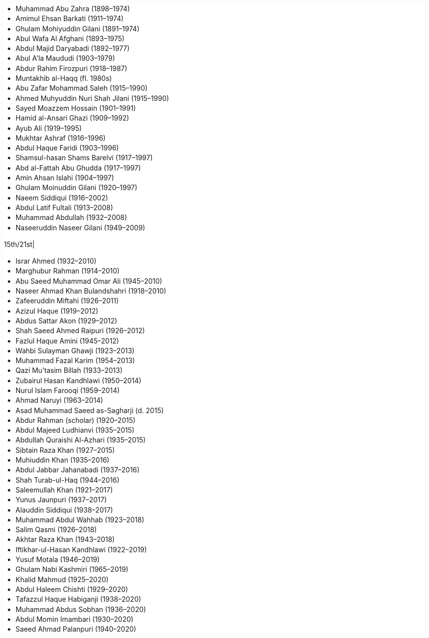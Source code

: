   * Muhammad Abu Zahra (1898–1974)
  * Amimul Ehsan Barkati (1911–1974)
  * Ghulam Mohiyuddin Gilani (1891–1974)
  * Abul Wafa Al Afghani (1893–1975)
  * Abdul Majid Daryabadi (1892–1977)
  * Abul A'la Maududi (1903–1979)
  * Abdur Rahim Firozpuri (1918–1987)
  * Muntakhib al-Haqq (fl. 1980s)
  * Abu Zafar Mohammad Saleh (1915–1990)
  * Ahmed Muhyuddin Nuri Shah Jilani (1915–1990)
  * Sayed Moazzem Hossain (1901–1991)
  * Hamid al-Ansari Ghazi (1909–1992)
  * Ayub Ali (1919–1995)
  * Mukhtar Ashraf (1916–1996)
  * Abdul Haque Faridi (1903–1996)
  * Shamsul-hasan Shams Barelvi (1917–1997)
  * Abd al-Fattah Abu Ghudda (1917–1997)
  * Amin Ahsan Islahi (1904–1997)
  * Ghulam Moinuddin Gilani (1920–1997)
  * Naeem Siddiqui (1916–2002)
  * Abdul Latif Fultali (1913–2008)
  * Muhammad Abdullah (1932–2008)
  * Naseeruddin Naseer Gilani (1949–2009)

  
  
15th/21st| 
* Israr Ahmed (1932–2010)
* Marghubur Rahman (1914–2010)
* Abu Saeed Muhammad Omar Ali (1945–2010)
* Naseer Ahmad Khan Bulandshahri (1918–2010)
* Zafeeruddin Miftahi (1926–2011)
* Azizul Haque (1919–2012)
* Abdus Sattar Akon (1929–2012)
* Shah Saeed Ahmed Raipuri (1926–2012)
* Fazlul Haque Amini (1945–2012)
* Wahbi Sulayman Ghawji (1923–2013)
* Muhammad Fazal Karim (1954–2013)
* Qazi Mu'tasim Billah (1933–2013)
* Zubairul Hasan Kandhlawi (1950–2014)
* Nurul Islam Farooqi (1959–2014)
* Ahmad Naruyi (1963–2014)
* Asad Muhammad Saeed as-Sagharji (d. 2015)
* Abdur Rahman (scholar) (1920–2015)
* Abdul Majeed Ludhianvi (1935–2015)
* Abdullah Quraishi Al-Azhari (1935–2015)
* Sibtain Raza Khan (1927–2015)
* Muhiuddin Khan (1935–2016)
* Abdul Jabbar Jahanabadi (1937–2016)
* Shah Turab-ul-Haq (1944–2016)
* Saleemullah Khan (1921–2017)
* Yunus Jaunpuri (1937–2017)
* Alauddin Siddiqui (1938–2017)
* Muhammad Abdul Wahhab (1923–2018)
* Salim Qasmi (1926–2018)
* Akhtar Raza Khan (1943–2018)
* Iftikhar-ul-Hasan Kandhlawi (1922–2019)
* Yusuf Motala (1946–2019)
* Ghulam Nabi Kashmiri (1965–2019)
* Khalid Mahmud (1925–2020)
* Abdul Haleem Chishti (1929–2020)
* Tafazzul Haque Habiganji (1938–2020)
* Muhammad Abdus Sobhan (1936–2020)
* Abdul Momin Imambari (1930–2020)
* Saeed Ahmad Palanpuri (1940–2020)